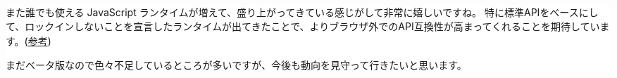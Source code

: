 また誰でも使える JavaScript ランタイムが増えて、盛り上がってきている感じがして非常に嬉しいですね。
特に標準APIをベースにして、ロックインしないことを宣言したランタイムが出てきたことで、よりブラウザ外でのAPI互換性が高まってくれることを期待しています。([参考](https://www.publickey1.jp/blog/22/denonodejscloudflare_workerswebjavascriptweb-interoperable_runtimes_community_groupwintercg.html))

まだベータ版なので色々不足しているところが多いですが、今後も動向を見守って行きたいと思います。
